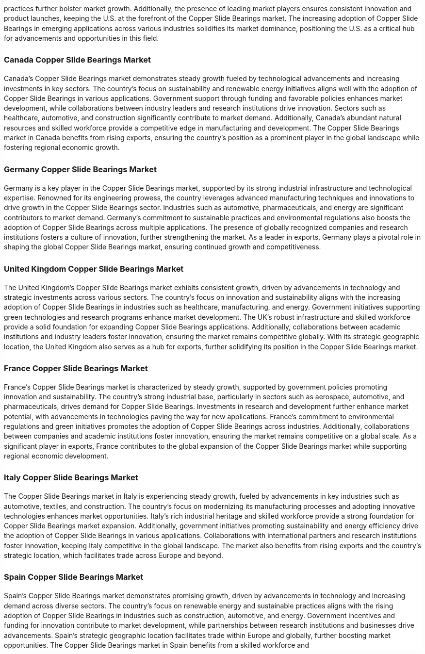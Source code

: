 practices further bolster market growth. Additionally, the presence of leading market players ensures consistent innovation and product launches, keeping the U.S. at the forefront of the Copper Slide Bearings market. The increasing adoption of Copper Slide Bearings in emerging applications across various industries solidifies its market dominance, positioning the U.S. as a critical hub for advancements and opportunities in this field.</p><h3>Canada Copper Slide Bearings Market</h3><p>Canada&rsquo;s Copper Slide Bearings market demonstrates steady growth fueled by technological advancements and increasing investments in key sectors. The country&rsquo;s focus on sustainability and renewable energy initiatives aligns well with the adoption of Copper Slide Bearings in various applications. Government support through funding and favorable policies enhances market development, while collaborations between industry leaders and research institutions drive innovation. Sectors such as healthcare, automotive, and construction significantly contribute to market demand. Additionally, Canada&rsquo;s abundant natural resources and skilled workforce provide a competitive edge in manufacturing and development. The Copper Slide Bearings market in Canada benefits from rising exports, ensuring the country&rsquo;s position as a prominent player in the global landscape while fostering regional economic growth.</p><h3>Germany Copper Slide Bearings Market</h3><p>Germany is a key player in the Copper Slide Bearings market, supported by its strong industrial infrastructure and technological expertise. Renowned for its engineering prowess, the country leverages advanced manufacturing techniques and innovations to drive growth in the Copper Slide Bearings sector. Industries such as automotive, pharmaceuticals, and energy are significant contributors to market demand. Germany&rsquo;s commitment to sustainable practices and environmental regulations also boosts the adoption of Copper Slide Bearings across multiple applications. The presence of globally recognized companies and research institutions fosters a culture of innovation, further strengthening the market. As a leader in exports, Germany plays a pivotal role in shaping the global Copper Slide Bearings market, ensuring continued growth and competitiveness.</p><h3>United Kingdom Copper Slide Bearings Market</h3><p>The United Kingdom&rsquo;s Copper Slide Bearings market exhibits consistent growth, driven by advancements in technology and strategic investments across various sectors. The country&rsquo;s focus on innovation and sustainability aligns with the increasing adoption of Copper Slide Bearings in industries such as healthcare, manufacturing, and energy. Government initiatives supporting green technologies and research programs enhance market development. The UK&rsquo;s robust infrastructure and skilled workforce provide a solid foundation for expanding Copper Slide Bearings applications. Additionally, collaborations between academic institutions and industry leaders foster innovation, ensuring the market remains competitive globally. With its strategic geographic location, the United Kingdom also serves as a hub for exports, further solidifying its position in the Copper Slide Bearings market.</p><h3>France Copper Slide Bearings Market</h3><p>France&rsquo;s Copper Slide Bearings market is characterized by steady growth, supported by government policies promoting innovation and sustainability. The country&rsquo;s strong industrial base, particularly in sectors such as aerospace, automotive, and pharmaceuticals, drives demand for Copper Slide Bearings. Investments in research and development further enhance market potential, with advancements in technologies paving the way for new applications. France&rsquo;s commitment to environmental regulations and green initiatives promotes the adoption of Copper Slide Bearings across industries. Additionally, collaborations between companies and academic institutions foster innovation, ensuring the market remains competitive on a global scale. As a significant player in exports, France contributes to the global expansion of the Copper Slide Bearings market while supporting regional economic development.</p><h3>Italy Copper Slide Bearings Market</h3><p>The Copper Slide Bearings market in Italy is experiencing steady growth, fueled by advancements in key industries such as automotive, textiles, and construction. The country&rsquo;s focus on modernizing its manufacturing processes and adopting innovative technologies enhances market opportunities. Italy&rsquo;s rich industrial heritage and skilled workforce provide a strong foundation for Copper Slide Bearings market expansion. Additionally, government initiatives promoting sustainability and energy efficiency drive the adoption of Copper Slide Bearings in various applications. Collaborations with international partners and research institutions foster innovation, keeping Italy competitive in the global landscape. The market also benefits from rising exports and the country&rsquo;s strategic location, which facilitates trade across Europe and beyond.</p><h3>Spain Copper Slide Bearings Market</h3><p>Spain&rsquo;s Copper Slide Bearings market demonstrates promising growth, driven by advancements in technology and increasing demand across diverse sectors. The country&rsquo;s focus on renewable energy and sustainable practices aligns with the rising adoption of Copper Slide Bearings in industries such as construction, automotive, and energy. Government incentives and funding for innovation contribute to market development, while partnerships between research institutions and businesses drive advancements. Spain&rsquo;s strategic geographic location facilitates trade within Europe and globally, further boosting market opportunities. The Copper Slide Bearings market in Spain benefits from a skilled workforce and